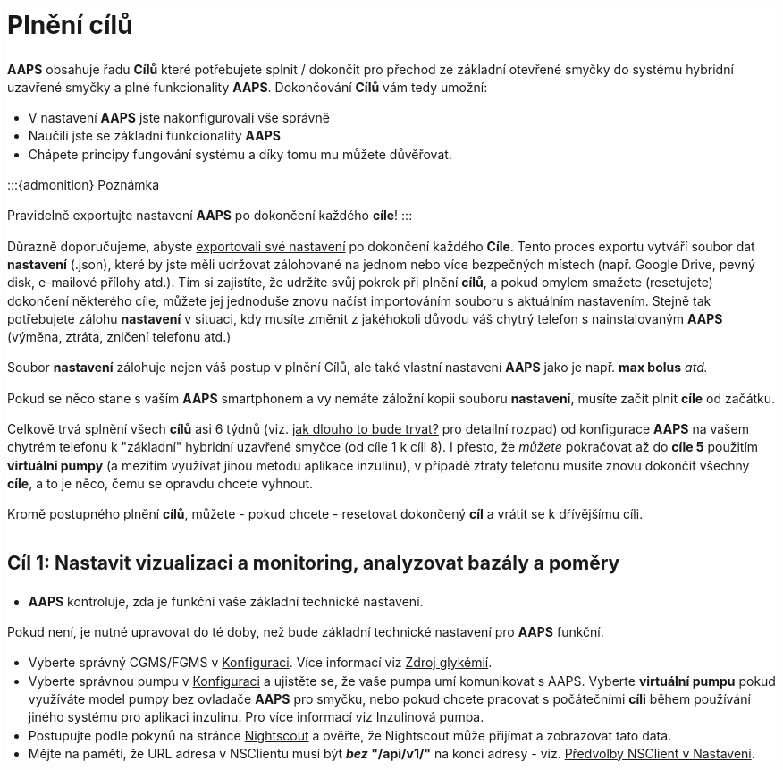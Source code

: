 # Plnění cílů

**AAPS** obsahuje řadu **Cílů** které potřebujete splnit / dokončit pro přechod ze základní otevřené smyčky do systému hybridní uzavřené smyčky a plné funkcionality **AAPS**. Dokončování **Cílů** vám tedy umožní:

- V nastavení **AAPS** jste nakonfigurovali vše správně
- Naučili jste se základní funkcionality **AAPS**
- Chápete principy fungování systému a díky tomu mu můžete důvěřovat.

:::{admonition} Poznámka

Pravidelně exportujte nastavení **AAPS** po dokončení každého **cíle**!
:::

Důrazně doporučujeme, abyste [exportovali své nastavení](../Usage/ExportImportSettings.md) po dokončení každého **Cíle**. Tento proces exportu vytváří soubor dat **nastavení** (.json), které by jste měli udržovat zálohované na jednom nebo více bezpečných místech (např. Google Drive, pevný disk, e-mailové přílohy atd.). Tím si zajistíte, že udržíte svůj pokrok při plnění **cílů**, a pokud omylem smažete (resetujete) dokončení některého cíle, můžete jej jednoduše znovu načíst importováním souboru s aktuálním nastavením. Stejně tak potřebujete zálohu **nastavení** v situaci, kdy musíte změnit z jakéhokoli důvodu váš chytrý telefon s nainstalovaným **AAPS** (výměna, ztráta, zničení telefonu atd.)

Soubor **nastavení** zálohuje nejen váš postup v plnění Cílů, ale také vlastní nastavení **AAPS** jako je např. **max bolus** _atd._

Pokud se něco stane s vaším **AAPS** smartphonem a vy nemáte záložní kopii souboru **nastavení**, musíte začít plnit **cíle** od začátku.

Celkově trvá splnění všech **cílů** asi 6 týdnů (viz. [jak dlouho to bude trvat?](preparing-how-long-will-it-take?) pro detailní rozpad) od konfigurace **AAPS** na vašem chytrém telefonu k "základní" hybridní uzavřené smyčce (od cíle 1 k cíli 8). I přesto, že _můžete_ pokračovat až do **cíle 5** použitím **virtuální pumpy** (a mezitím využívat jinou metodu aplikace inzulinu), v případě ztráty telefonu musíte znovu dokončit všechny **cíle**, a to je něco, čemu se opravdu chcete vyhnout.

Kromě postupného plnění **cílů**, můžete - pokud chcete - resetovat dokončený **cíl** a [vrátit se k dřívějšímu cíli](Objectives-go-back-in-objectives).

## Cíl 1: Nastavit vizualizaci a monitoring, analyzovat bazály a poměry

- **AAPS** kontroluje, zda je funkční vaše základní technické nastavení.

Pokud není, je nutné upravovat do té doby, než bude základní technické nastavení pro **AAPS** funkční.

- Vyberte správný CGMS/FGMS v [Konfiguraci](../Configuration/Config-Builder.md).  Více informací viz [Zdroj glykémií](../Configuration/BG-Source.md).
- Vyberte správnou pumpu v [Konfiguraci](../Configuration/Config-Builder.md) a ujistěte se, že vaše pumpa umí komunikovat s AAPS. Vyberte **virtuální pumpu** pokud využíváte model pumpy bez ovladače **AAPS** pro smyčku, nebo pokud chcete pracovat s počátečními **cíli** během používání jiného systému pro aplikaci inzulinu. Pro více informací viz [Inzulinová pumpa](../Getting-Started/Pump-Choices.md).
- Postupujte podle pokynů na stránce [Nightscout](../Installing-AndroidAPS/Nightscout.md) a ověřte, že Nightscout může přijímat a zobrazovat tato data.
- Mějte na paměti, že URL adresa v NSClientu musí být **_bez_ "/api/v1/"** na konci adresy - viz. [Předvolby NSClient v Nastavení](Preferences-nsclient).
